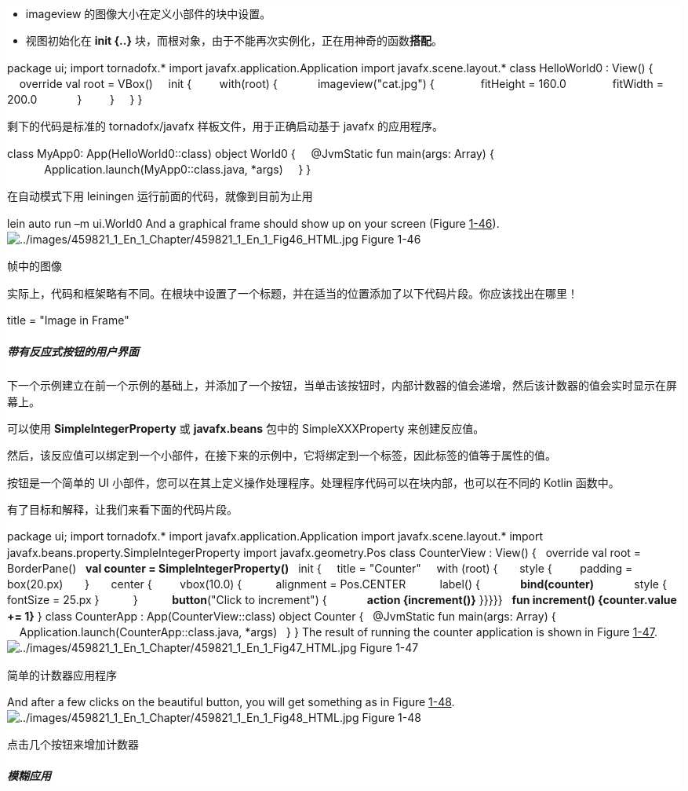 *   imageview 的图像大小在定义小部件的块中设置。

*   视图初始化在 **init {..}** 块，而根对象，由于不能再次实例化，正在用神奇的函数**搭配**。

package ui; import tornadofx.* import javafx.application.Application import javafx.scene.layout.* class HelloWorld0 : View() {     override val root = VBox()     init {         with(root) {             imageview("cat.jpg") {               fitHeight = 160.0               fitWidth = 200.0             }         }     } }

剩下的代码是标准的 tornadofx/javafx 样板文件，用于正确启动基于 javafx 的应用程序。

class MyApp0: App(HelloWorld0::class) object World0 {     @JvmStatic fun main(args: Array<String>) {             Application.launch(MyApp0::class.java, *args)     } }

在自动模式下用 leiningen 运行前面的代码，就像到目前为止用

lein auto run –m ui.World0 And a graphical frame should show up on your screen (Figure [1-46](#Fig46)).![../images/459821_1_En_1_Chapter/459821_1_En_1_Fig46_HTML.jpg](Images/459821_1_En_1_Fig46_HTML.jpg) Figure 1-46

帧中的图像

实际上，代码和框架略有不同。在根块中设置了一个标题，并在适当的位置添加了以下代码片段。你应该找出在哪里！

title = "Image in Frame"

##### 带有反应式按钮的用户界面

下一个示例建立在前一个示例的基础上，并添加了一个按钮，当单击该按钮时，内部计数器的值会递增，然后该计数器的值会实时显示在屏幕上。

可以使用 **SimpleIntegerProperty** 或 **javafx.beans** 包中的 SimpleXXXProperty 来创建反应值。

然后，该反应值可以绑定到一个小部件，在接下来的示例中，它将绑定到一个标签，因此标签的值等于属性的值。

按钮是一个简单的 UI 小部件，您可以在其上定义操作处理程序。处理程序代码可以在块内部，也可以在不同的 Kotlin 函数中。

有了目标和解释，让我们来看下面的代码片段。

package ui; import tornadofx.* import javafx.application.Application import javafx.scene.layout.* import javafx.beans.property.SimpleIntegerProperty import javafx.geometry.Pos class CounterView : View() {   override val root = BorderPane()   **val counter = SimpleIntegerProperty()**   init {     title = "Counter"     with (root) {       style {         padding = box(20.px)       }       center {         vbox(10.0) {           alignment = Pos.CENTER           label() {             **bind(counter)**             style { fontSize = 25.px }           }           **button**("Click to increment") {             **action {increment()}** }}}}}   **fun increment() {counter.value += 1}** } class CounterApp : App(CounterView::class) object Counter {   @JvmStatic fun main(args: Array<String>) {     Application.launch(CounterApp::class.java, *args)   } } The result of running the counter application is shown in Figure [1-47](#Fig47).![../images/459821_1_En_1_Chapter/459821_1_En_1_Fig47_HTML.jpg](Images/459821_1_En_1_Fig47_HTML.jpg) Figure 1-47

简单的计数器应用程序

And after a few clicks on the beautiful button, you will get something as in Figure [1-48](#Fig48).![../images/459821_1_En_1_Chapter/459821_1_En_1_Fig48_HTML.jpg](Images/459821_1_En_1_Fig48_HTML.jpg) Figure 1-48

点击几个按钮来增加计数器

##### 模糊应用
